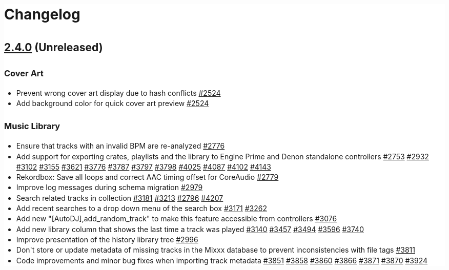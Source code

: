 # Changelog

## [2.4.0](https://launchpad.net/mixxx/+milestone/2.4.0) (Unreleased)

### Cover Art

* Prevent wrong cover art display due to hash conflicts [#2524](https://github.com/mixxxdj/mixxx/pull/2524)
* Add background color for quick cover art preview [#2524](https://github.com/mixxxdj/mixxx/pull/2524)

### Music Library

* Ensure that tracks with an invalid BPM are re-analyzed [#2776](https://github.com/mixxxdj/mixxx/pull/2776)
* Add support for exporting crates, playlists and the library to Engine Prime and Denon standalone controllers
  [#2753](https://github.com/mixxxdj/mixxx/pull/2753)
  [#2932](https://github.com/mixxxdj/mixxx/pull/2932)
  [#3102](https://github.com/mixxxdj/mixxx/pull/3102)
  [#3155](https://github.com/mixxxdj/mixxx/pull/3155)
  [#3621](https://github.com/mixxxdj/mixxx/pull/3621)
  [#3776](https://github.com/mixxxdj/mixxx/pull/3776)
  [#3787](https://github.com/mixxxdj/mixxx/pull/3787)
  [#3797](https://github.com/mixxxdj/mixxx/pull/3797)
  [#3798](https://github.com/mixxxdj/mixxx/pull/3798)
  [#4025](https://github.com/mixxxdj/mixxx/pull/4025)
  [#4087](https://github.com/mixxxdj/mixxx/pull/4087)
  [#4102](https://github.com/mixxxdj/mixxx/pull/4102)
  [#4143](https://github.com/mixxxdj/mixxx/pull/4143)
* Rekordbox: Save all loops and correct AAC timing offset for CoreAudio [#2779](https://github.com/mixxxdj/mixxx/pull/2779)
* Improve log messages during schema migration [#2979](https://github.com/mixxxdj/mixxx/pull/2979)
* Search related tracks in collection
  [#3181](https://github.com/mixxxdj/mixxx/pull/3181)
  [#3213](https://github.com/mixxxdj/mixxx/pull/3213)
  [#2796](https://github.com/mixxxdj/mixxx/pull/2796)
  [#4207](https://github.com/mixxxdj/mixxx/pull/4207)
* Add recent searches to a drop down menu of the search box
  [#3171](https://github.com/mixxxdj/mixxx/pull/3171)
  [#3262](https://github.com/mixxxdj/mixxx/pull/3262)
* Add new "[AutoDJ],add_random_track" to make this feature accessible from controllers [#3076](https://github.com/mixxxdj/mixxx/pull/3076)
* Add new library column that shows the last time a track was played
  [#3140](https://github.com/mixxxdj/mixxx/pull/3140)
  [#3457](https://github.com/mixxxdj/mixxx/pull/3457)
  [#3494](https://github.com/mixxxdj/mixxx/pull/3494)
  [#3596](https://github.com/mixxxdj/mixxx/pull/3596)
  [#3740](https://github.com/mixxxdj/mixxx/pull/3740)
* Improve presentation of the history library tree [#2996](https://github.com/mixxxdj/mixxx/pull/2996)
* Don't store or update metadata of missing tracks in the Mixxx database to prevent inconsistencies with file tags [#3811](https://github.com/mixxxdj/mixxx/pull/3811)
* Code improvements and minor bug fixes when importing track metadata
  [#3851](https://github.com/mixxxdj/mixxx/pull/3851)
  [#3858](https://github.com/mixxxdj/mixxx/pull/3858)
  [#3860](https://github.com/mixxxdj/mixxx/pull/3860)
  [#3866](https://github.com/mixxxdj/mixxx/pull/3866)
  [#3871](https://github.com/mixxxdj/mixxx/pull/3871)
  [#3870](https://github.com/mixxxdj/mixxx/pull/3870)
  [#3924](https://github.com/mixxxdj/mixxx/pull/3924)